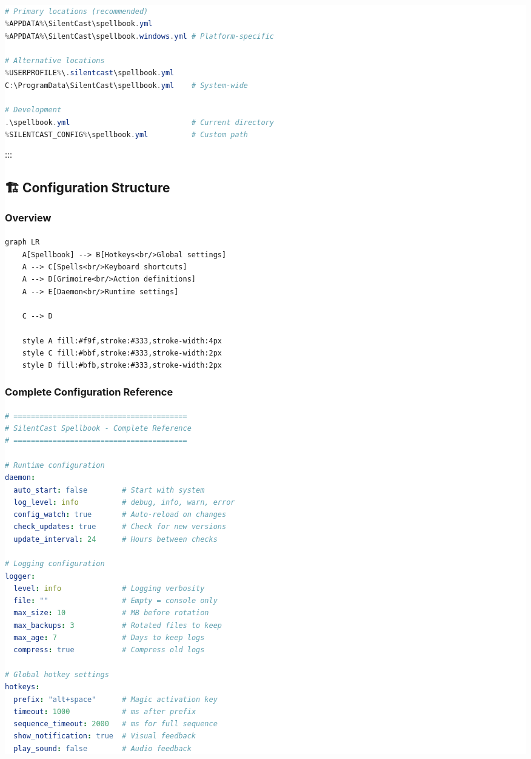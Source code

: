 ```powershell [Windows]
# Primary locations (recommended)
%APPDATA%\SilentCast\spellbook.yml
%APPDATA%\SilentCast\spellbook.windows.yml # Platform-specific

# Alternative locations
%USERPROFILE%\.silentcast\spellbook.yml
C:\ProgramData\SilentCast\spellbook.yml    # System-wide

# Development
.\spellbook.yml                            # Current directory
%SILENTCAST_CONFIG%\spellbook.yml          # Custom path
```

:::

## 🏗️ Configuration Structure

### Overview

```mermaid
graph LR
    A[Spellbook] --> B[Hotkeys<br/>Global settings]
    A --> C[Spells<br/>Keyboard shortcuts]
    A --> D[Grimoire<br/>Action definitions]
    A --> E[Daemon<br/>Runtime settings]
    
    C --> D
    
    style A fill:#f9f,stroke:#333,stroke-width:4px
    style C fill:#bbf,stroke:#333,stroke-width:2px
    style D fill:#bfb,stroke:#333,stroke-width:2px
```

### Complete Configuration Reference

```yaml
# ========================================
# SilentCast Spellbook - Complete Reference
# ========================================

# Runtime configuration
daemon:
  auto_start: false        # Start with system
  log_level: info          # debug, info, warn, error
  config_watch: true       # Auto-reload on changes
  check_updates: true      # Check for new versions
  update_interval: 24      # Hours between checks

# Logging configuration
logger:
  level: info              # Logging verbosity
  file: ""                 # Empty = console only
  max_size: 10             # MB before rotation
  max_backups: 3           # Rotated files to keep
  max_age: 7               # Days to keep logs
  compress: true           # Compress old logs

# Global hotkey settings
hotkeys:
  prefix: "alt+space"      # Magic activation key
  timeout: 1000            # ms after prefix
  sequence_timeout: 2000   # ms for full sequence
  show_notification: true  # Visual feedback
  play_sound: false        # Audio feedback
```